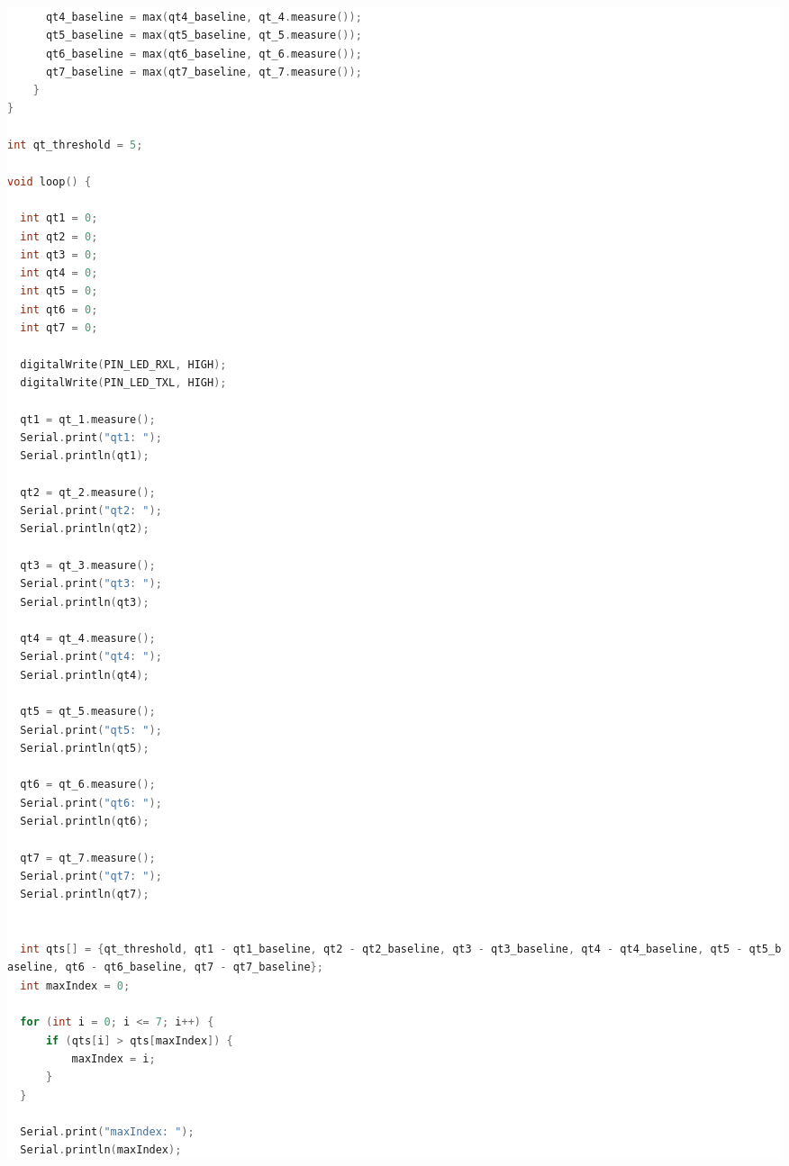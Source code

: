 ```C
      qt4_baseline = max(qt4_baseline, qt_4.measure());
      qt5_baseline = max(qt5_baseline, qt_5.measure());
      qt6_baseline = max(qt6_baseline, qt_6.measure());
      qt7_baseline = max(qt7_baseline, qt_7.measure());
    }
}

int qt_threshold = 5;

void loop() {

  int qt1 = 0;
  int qt2 = 0;
  int qt3 = 0;
  int qt4 = 0;
  int qt5 = 0;
  int qt6 = 0;
  int qt7 = 0;

  digitalWrite(PIN_LED_RXL, HIGH);
  digitalWrite(PIN_LED_TXL, HIGH);

  qt1 = qt_1.measure();
  Serial.print("qt1: ");
  Serial.println(qt1);

  qt2 = qt_2.measure();
  Serial.print("qt2: ");
  Serial.println(qt2);

  qt3 = qt_3.measure();
  Serial.print("qt3: ");
  Serial.println(qt3);

  qt4 = qt_4.measure();
  Serial.print("qt4: ");
  Serial.println(qt4);

  qt5 = qt_5.measure();
  Serial.print("qt5: ");
  Serial.println(qt5);

  qt6 = qt_6.measure();
  Serial.print("qt6: ");
  Serial.println(qt6);

  qt7 = qt_7.measure();
  Serial.print("qt7: ");
  Serial.println(qt7);


  int qts[] = {qt_threshold, qt1 - qt1_baseline, qt2 - qt2_baseline, qt3 - qt3_baseline, qt4 - qt4_baseline, qt5 - qt5_baseline, qt6 - qt6_baseline, qt7 - qt7_baseline};
  int maxIndex = 0;

  for (int i = 0; i <= 7; i++) {
      if (qts[i] > qts[maxIndex]) {
          maxIndex = i;
      }
  }

  Serial.print("maxIndex: ");
  Serial.println(maxIndex);
```